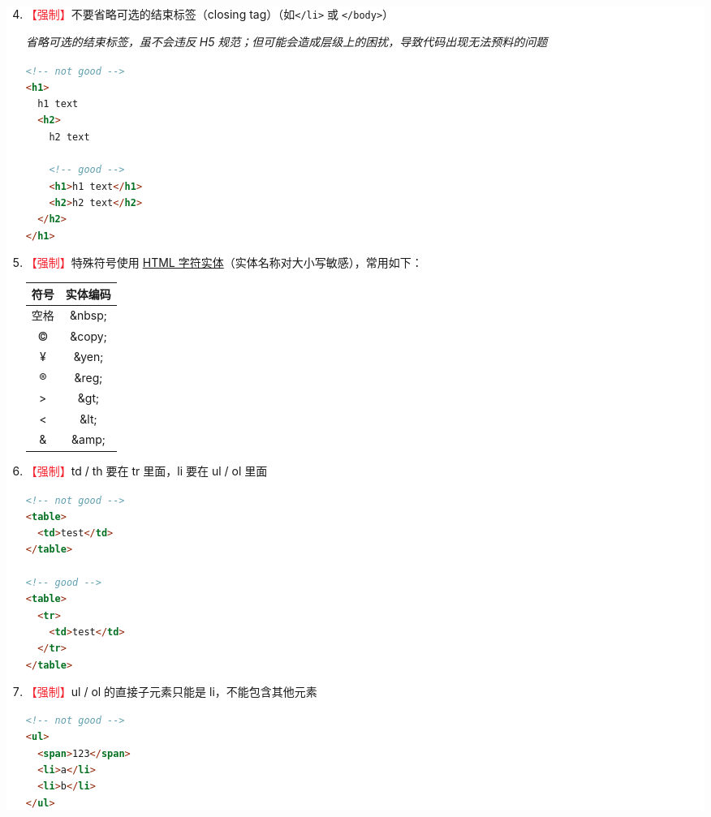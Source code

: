 4. <font color=#f5222d>【强制】</font>不要省略可选的结束标签（closing tag）（如`</li>` 或 `</body>`）

   _省略可选的结束标签，虽不会违反 H5 规范；但可能会造成层级上的困扰，导致代码出现无法预料的问题_

   ```html
   <!-- not good -->
   <h1>
     h1 text
     <h2>
       h2 text

       <!-- good -->
       <h1>h1 text</h1>
       <h2>h2 text</h2>
     </h2>
   </h1>
   ```

5. <font color=#f5222d>【强制】</font>特殊符号使用 [HTML 字符实体](http://www.w3school.com.cn/html/html_entities.asp)（实体名称对大小写敏感），常用如下：

   | 符号 | 实体编码 |
   | :--: | :------: |
   | 空格 | \&nbsp;  |
   |  ©   | \&copy;  |
   |  ¥   |  \&yen;  |
   |  ®   |  \&reg;  |
   |  >   |  \&gt;   |
   |  <   |  \&lt;   |
   |  &   |  \&amp;  |

6. <font color=#f5222d>【强制】</font>td / th 要在 tr 里面，li 要在 ul / ol 里面

   ```html
   <!-- not good -->
   <table>
     <td>test</td>
   </table>

   <!-- good -->
   <table>
     <tr>
       <td>test</td>
     </tr>
   </table>
   ```

7. <font color=#f5222d>【强制】</font>ul / ol 的直接子元素只能是 li，不能包含其他元素

   ```html
   <!-- not good -->
   <ul>
     <span>123</span>
     <li>a</li>
     <li>b</li>
   </ul>
   ```
